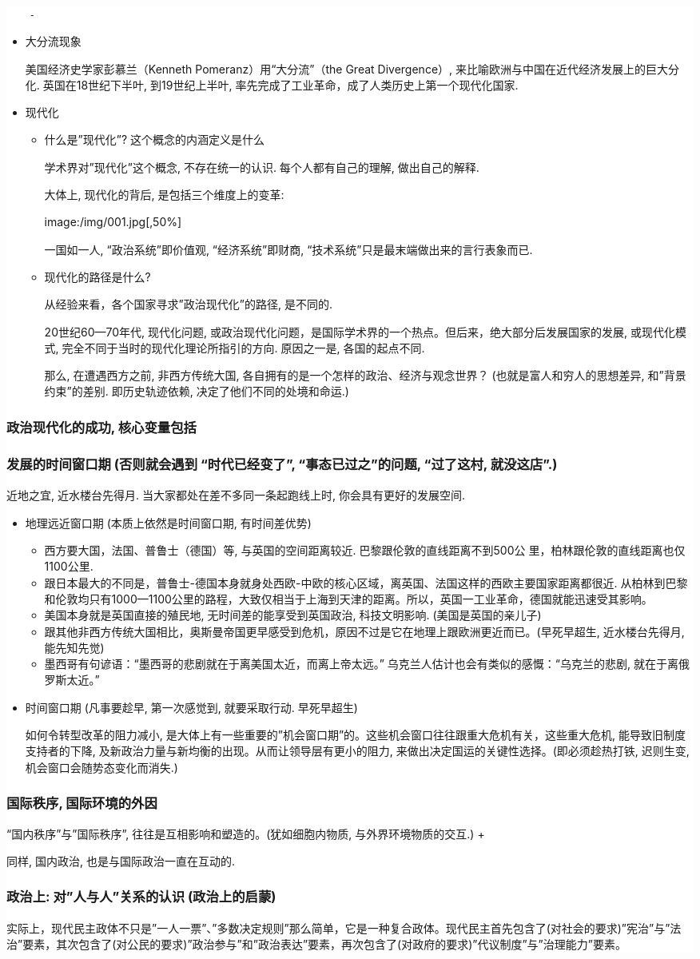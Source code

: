         - 

- 大分流现象
    
    美国经济史学家彭慕兰（Kenneth Pomeranz）用“大分流”（the Great Divergence）, 来比喻欧洲与中国在近代经济发展上的巨大分化. 英国在18世纪下半叶, 到19世纪上半叶, 率先完成了工业革命，成了人类历史上第一个现代化国家. 
    

- 现代化
    - 什么是”现代化”? 这个概念的内涵定义是什么
        
        学术界对”现代化”这个概念, 不存在统一的认识. 每个人都有自己的理解, 做出自己的解释.
        
        大体上, 现代化的背后, 是包括三个维度上的变革:
        
        image:/img/001.jpg[,50%]
        
        一国如一人, “政治系统”即价值观, “经济系统”即财商, “技术系统”只是最末端做出来的言行表象而已.
        
    - 现代化的路径是什么?
        
        从经验来看，各个国家寻求”政治现代化”的路径, 是不同的.
        
        20世纪60—70年代, 现代化问题, 或政治现代化问题，是国际学术界的一个热点。但后来，绝大部分后发展国家的发展, 或现代化模式, 完全不同于当时的现代化理论所指引的方向. 原因之一是, 各国的起点不同.
        
        那么, 在遭遇西方之前, 非西方传统大国, 各自拥有的是一个怎样的政治、经济与观念世界？ (也就是富人和穷人的思想差异, 和”背景约束”的差别. 即历史轨迹依赖, 决定了他们不同的处境和命运.)
        

### 政治现代化的成功, 核心变量包括

### 发展的时间窗口期 (否则就会遇到 “时代已经变了”, “事态已过之”的问题, “过了这村, 就没这店”.)

近地之宜, 近水楼台先得月. 当大家都处在差不多同一条起跑线上时, 你会具有更好的发展空间. 

- 地理远近窗口期 (本质上依然是时间窗口期, 有时间差优势)
    - 西方要大国，法国、普鲁士（德国）等, 与英国的空间距离较近. 巴黎跟伦敦的直线距离不到500公
    里，柏林跟伦敦的直线距离也仅1100公里.
    - 跟日本最大的不同是，普鲁士-德国本身就身处西欧-中欧的核心区域，离英国、法国这样的西欧主要国家距离都很近. 从柏林到巴黎和伦敦均只有1000—1100公里的路程，大致仅相当于上海到天津的距离。所以，英国一工业革命，德国就能迅速受其影响。
    - 美国本身就是英国直接的殖民地, 无时间差的能享受到英国政治, 科技文明影响. (美国是英国的亲儿子)
    - 跟其他非西方传统大国相比，奥斯曼帝国更早感受到危机，原因不过是它在地理上跟欧洲更近而已。(早死早超生, 近水楼台先得月, 能先知先觉)
    - 墨西哥有句谚语：“墨西哥的悲剧就在于离美国太近，而离上帝太远。” 
    乌克兰人估计也会有类似的感慨：“乌克兰的悲剧, 就在于离俄罗斯太近。”
- 时间窗口期 (凡事要趁早, 第一次感觉到, 就要采取行动. 早死早超生)
    
    如何令转型改革的阻力减小, 是大体上有一些重要的”机会窗口期”的。这些机会窗口往往跟重大危机有关，这些重大危机, 能导致旧制度支持者的下降, 及新政治力量与新均衡的出现。从而让领导层有更小的阻力, 来做出决定国运的关键性选择。(即必须趁热打铁, 迟则生变, 机会窗口会随势态变化而消失.)
    

### 国际秩序, 国际环境的外因

“国内秩序”与”国际秩序”, 往往是互相影响和塑造的。(犹如细胞内物质, 与外界环境物质的交互.)  +

同样, 国内政治, 也是与国际政治一直在互动的.

### **政治上**: 对”人与人”关系的认识 (政治上的启蒙)

实际上，现代民主政体不只是”一人一票”、”多数决定规则”那么简单，它是一种复合政体。现代民主首先包含了(对社会的要求)”宪治”与”法治”要素，其次包含了(对公民的要求)”政治参与”和”政治表达”要素，再次包含了(对政府的要求)”代议制度”与”治理能力”要素。
